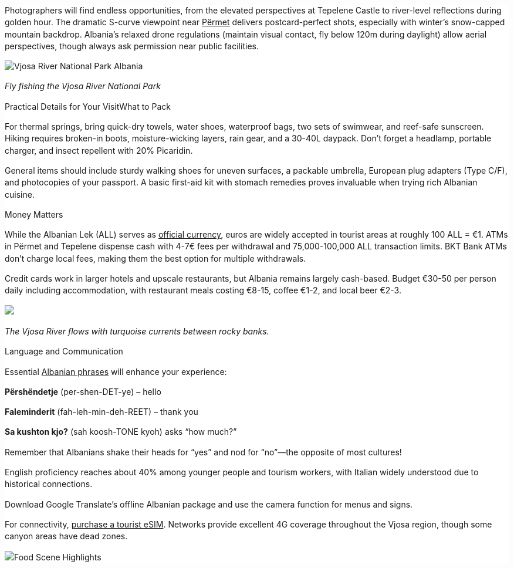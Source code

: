 Photographers will find endless opportunities, from the elevated perspectives at Tepelene Castle to river-level reflections during golden hour. The dramatic S-curve viewpoint near [Përmet](https://albaniavisit.com/destinations/permet/) delivers postcard-perfect shots, especially with winter’s snow-capped mountain backdrop. Albania’s relaxed drone regulations (maintain visual contact, fly below 120m during daylight) allow aerial perspectives, though always ask permission near public facilities.

![Vjosa River National Park Albania](/images/attractions/Vjosa_National_Park_Fly_Fishing_Albania.jpeg)

*Fly fishing the Vjosa River National Park*

Practical Details for Your VisitWhat to Pack

For thermal springs, bring quick-dry towels, water shoes, waterproof bags, two sets of swimwear, and reef-safe sunscreen. Hiking requires broken-in boots, moisture-wicking layers, rain gear, and a 30-40L daypack. Don’t forget a headlamp, portable charger, and insect repellent with 20% Picaridin.

General items should include sturdy walking shoes for uneven surfaces, a packable umbrella, European plug adapters (Type C/F), and photocopies of your passport. A basic first-aid kit with stomach remedies proves invaluable when trying rich Albanian cuisine.

Money Matters

While the Albanian Lek (ALL) serves as [official currency](https://albaniavisit.com/travel-guide/currency-lek/), euros are widely accepted in tourist areas at roughly 100 ALL = €1. ATMs in Përmet and Tepelene dispense cash with 4-7€ fees per withdrawal and 75,000-100,000 ALL transaction limits. BKT Bank ATMs don’t charge local fees, making them the best option for multiple withdrawals.

Credit cards work in larger hotels and upscale restaurants, but Albania remains largely cash-based. Budget €30-50 per person daily including accommodation, with restaurant meals costing €8-15, coffee €1-2, and local beer €2-3.

![](/images/attractions/AdobeStock_1322130871.jpeg)

*The Vjosa River flows with turquoise currents between rocky banks.*

Language and Communication

Essential [Albanian phrases](https://albaniavisit.com/travel-guide/albanian-words-phrases-for-tourists/) will enhance your experience:

**Përshëndetje** (per-shen-DET-ye) – hello

**Faleminderit** (fah-leh-min-deh-REET) – thank you

**Sa kushton kjo?** (sah koosh-TONE kyoh) asks “how much?”

Remember that Albanians shake their heads for “yes” and nod for “no”—the opposite of most cultures!

English proficiency reaches about 40% among younger people and tourism workers, with Italian widely understood due to historical connections.

Download Google Translate’s offline Albanian package and use the camera function for menus and signs.

For connectivity, [purchase a tourist eSIM](https://albaniavisit.com/travel-guide/best-esim-albania/). Networks provide excellent 4G coverage throughout the Vjosa region, though some canyon areas have dead zones.

![](/images/attractions/Vjosa-Permet.jpg)Food Scene Highlights
